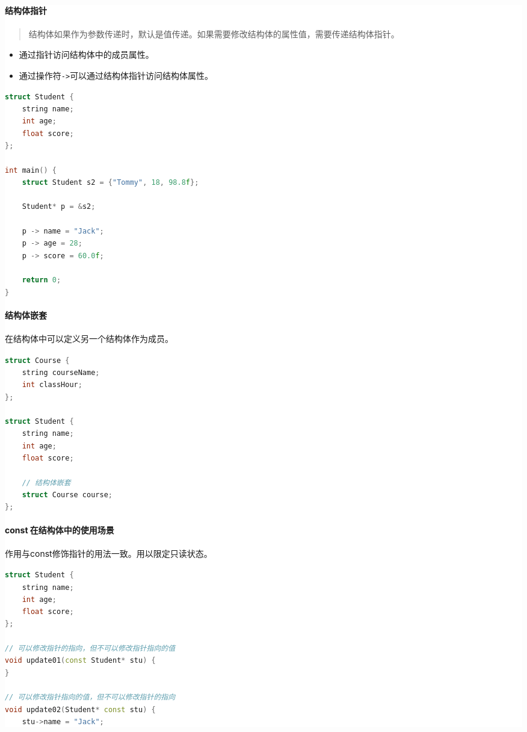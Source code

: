 ```c++
```

#### 结构体指针

> 结构体如果作为参数传递时，默认是值传递。如果需要修改结构体的属性值，需要传递结构体指针。

- 通过指针访问结构体中的成员属性。

- 通过操作符`->`可以通过结构体指针访问结构体属性。

```c++
struct Student {
    string name;
    int age;
    float score;
};

int main() {
    struct Student s2 = {"Tommy", 18, 98.8f};

    Student* p = &s2;
    
    p -> name = "Jack";
    p -> age = 28;
    p -> score = 60.0f;

    return 0;
}
```

#### 结构体嵌套

在结构体中可以定义另一个结构体作为成员。

```c++
struct Course {
    string courseName;
    int classHour;
};

struct Student {
    string name;
    int age;
    float score;
    
    // 结构体嵌套
    struct Course course;
};
```

#### const 在结构体中的使用场景

作用与const修饰指针的用法一致。用以限定只读状态。

```c++
struct Student {
    string name;
    int age;
    float score;
};

// 可以修改指针的指向，但不可以修改指针指向的值
void update01(const Student* stu) {
}

// 可以修改指针指向的值，但不可以修改指针的指向
void update02(Student* const stu) {
    stu->name = "Jack";
```